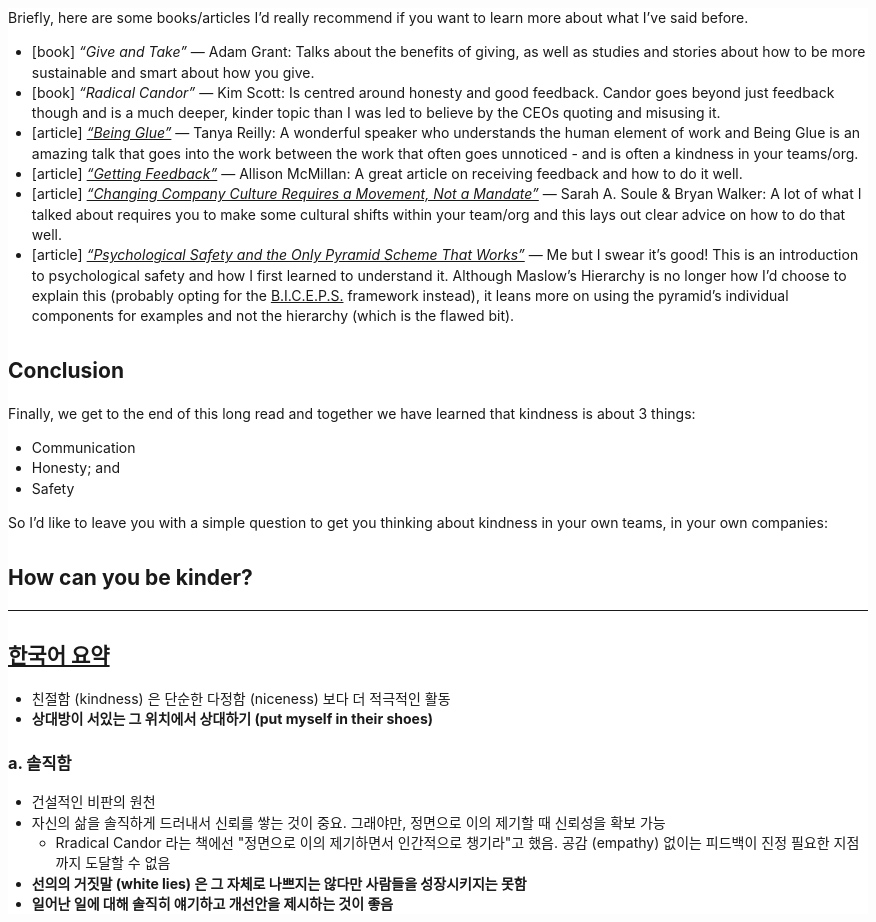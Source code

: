 Briefly, here are some books/articles I’d really recommend if you want to learn more about what I’ve said before.

- \[book\] _“Give and Take”_ — Adam Grant: Talks about the benefits of giving, as well as studies and stories about how to be more sustainable and smart about how you give.
- \[book\] _“Radical Candor”_ — Kim Scott: Is centred around honesty and good feedback. Candor goes beyond just feedback though and is a much deeper, kinder topic than I was led to believe by the CEOs quoting and misusing it.
- \[article\] [_“Being Glue”_](https://noidea.dog/glue) — Tanya Reilly: A wonderful speaker who understands the human element of work and Being Glue is an amazing talk that goes into the work between the work that often goes unnoticed - and is often a kindness in your teams/org.
- \[article\] [_“Getting Feedback”_](http://daydreamsinruby.com/getting-feedback/) — Allison McMillan: A great article on receiving feedback and how to do it well.
- \[article\] [_“Changing Company Culture Requires a Movement, Not a Mandate”_](https://hbr.org/2017/06/changing-company-culture-requires-a-movement-not-a-mandate) — Sarah A. Soule & Bryan Walker: A lot of what I talked about requires you to make some cultural shifts within your team/org and this lays out clear advice on how to do that well.
- \[article\] [_“Psychological Safety and the Only Pyramid Scheme That Works”_](https://iamevan.me/categories/sre/psychological-safety-and-the-only-pyramid-scheme-that-works/) — Me but I swear it’s good! This is an introduction to psychological safety and how I first learned to understand it. Although Maslow’s Hierarchy is no longer how I’d choose to explain this (probably opting for the [B.I.C.E.P.S.](https://www.palomamedina.com/biceps) framework instead), it leans more on using the pyramid’s individual components for examples and not the hierarchy (which is the flawed bit).

## Conclusion

Finally, we get to the end of this long read and together we have learned that kindness is about 3 things:

- Communication
- Honesty; and
- Safety

So I’d like to leave you with a simple question to get you thinking about kindness in your own teams, in your own companies:

## **How can you be kinder?**

---

## [한국어 요약](https://news.hada.io/topic?id=18837)

- 친절함 (kindness) 은 단순한 다정함 (niceness) 보다 더 적극적인 활동
- **상대방이 서있는 그 위치에서 상대하기 (put myself in their shoes)**

### a. 솔직함

- 건설적인 비판의 원천
- 자신의 삶을 솔직하게 드러내서 신뢰를 쌓는 것이 중요. 그래야만, 정면으로 이의 제기할 때 신뢰성을 확보 가능
  - Rradical Candor 라는 책에선 "정면으로 이의 제기하면서 인간적으로 챙기라"고 했음. 공감 (empathy) 없이는 피드백이 진정 필요한 지점까지 도달할 수 없음
- **선의의 거짓말 (white lies) 은 그 자체로 나쁘지는 않다만 사람들을 성장시키지는 못함**
- **일어난 일에 대해 솔직히 얘기하고 개선안을 제시하는 것이 좋음**
